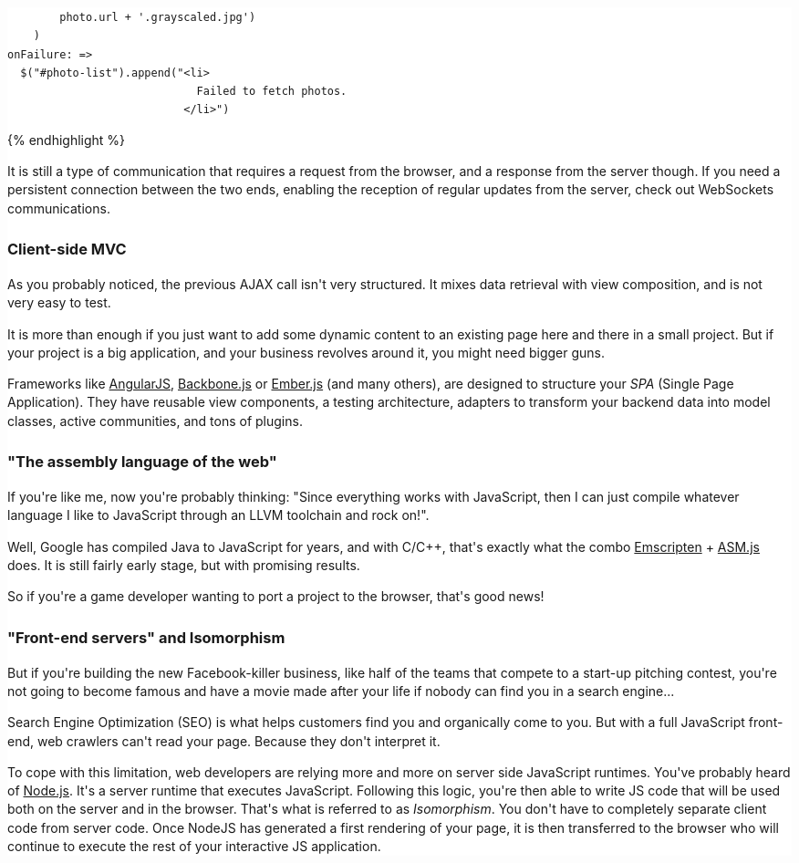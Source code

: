             photo.url + '.grayscaled.jpg')
        )
    onFailure: =>
      $("#photo-list").append("<li>
                                 Failed to fetch photos.
                               </li>")
{% endhighlight %}

It is still a type of communication that requires a request from the browser,
and a response from the server though. If you need a persistent connection
between the two ends, enabling the reception of regular updates from the server,
check out WebSockets communications.

### Client-side MVC

As you probably noticed, the previous AJAX call isn't very structured.
It mixes data retrieval with view composition, and is not very easy to test.

It is more than enough if you just want to add some dynamic content to an
existing page here and there in a small project. But if your project is a big
application, and your business revolves around it, you might need bigger guns.

Frameworks like [AngularJS](https://angularjs.org), [Backbone.js](http://backbonejs.org)
or [Ember.js](http://emberjs.com) (and many others), are
designed to structure your *SPA* (Single Page Application). They have reusable
view components, a testing architecture, adapters to transform your backend
data into model classes, active communities, and tons of plugins.

### "The assembly language of the web"

If you're like me, now you're probably thinking: "Since everything works with
JavaScript, then I can just compile whatever language I like to JavaScript
through an LLVM toolchain and rock on!".

Well, Google has compiled Java to JavaScript
for years, and with C/C++, that's exactly what the combo [Emscripten][emscripten] +
[ASM.js][asm.js] does. It is still fairly early stage, but with promising results.

So if you're a game developer wanting to port a project to the browser, that's
good news!

### "Front-end servers" and Isomorphism

But if you're building the new Facebook-killer business, like half of the
teams that compete to a start-up pitching contest, you're not going to
become famous and have a movie made after your life if nobody can find you in a search engine...

Search Engine Optimization (SEO) is what helps customers find you and organically
come to you. But with a full JavaScript front-end, web crawlers can't read your page.
Because they don't interpret it.

To cope with this limitation, web developers are relying more and more on
server side JavaScript runtimes. You've probably heard of [Node.js](http://nodejs.org).
It's a server runtime that executes JavaScript. Following this logic, you're
then able to write JS code that will be used both on the server and in the browser.
That's what is referred to as *Isomorphism*. You don't have to completely separate
client code from server code. Once NodeJS has generated a first rendering of
your page, it is then transferred to the browser who will continue to execute
the rest of your interactive JS application.


[Apple MVC]: https://developer.apple.com/library/mac/documentation/General/Conceptual/DevPedia-CocoaCore/MVC.html
[phoenix]: http://phoenixframework.org
[FEforRails]: http://blog.arkency.com/2014/07/6-front-end-techniques-for-rails-developers-part-i-from-big-ball-of-mud-to-separated-concerns/
[emscripten]: http://en.wikipedia.org/wiki/Emscripten
[asm.js]: http://en.wikipedia.org/wiki/Asm.js
[isojsairbnb]: http://nerds.airbnb.com/isomorphic-javascript-future-web-apps/
[react and node tutorial]: http://www.htmlxprs.com/post/20/creating-isomorphic-apps-with-react-and-nodejs
[fb react]: http://facebook.github.io/react/
[evolutionofreqres]: https://gcanti.github.io/2014/11/24/understanding-react-and-reimplementing-it-from-scratch-part-2.html
[tcomb]: https://gcanti.github.io/2014/09/12/json-deserialization-into-an-object-model.html